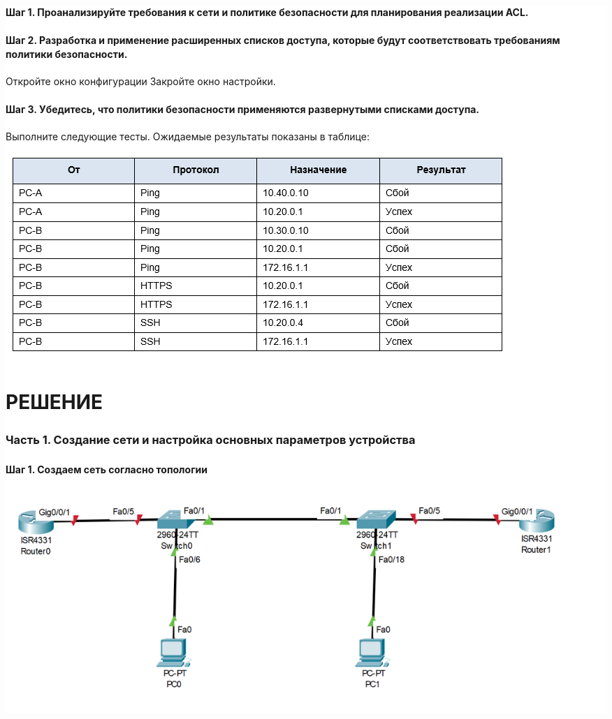 #### Шаг 1. Проанализируйте требования к сети и политике безопасности для планирования реализации ACL.
 
#### Шаг 2. Разработка и применение расширенных списков доступа, которые будут соответствовать требованиям политики безопасности.
Откройте окно конфигурации
Закройте окно настройки.

#### Шаг 3. Убедитесь, что политики безопасности применяются развернутыми списками доступа.

Выполните следующие тесты. Ожидаемые результаты показаны в таблице:

![alt text](image-4.png)

# РЕШЕНИЕ

### Часть 1. Создание сети и настройка основных параметров устройства
#### Шаг 1. Создаем сеть согласно топологии

![alt text](image-5.png)
